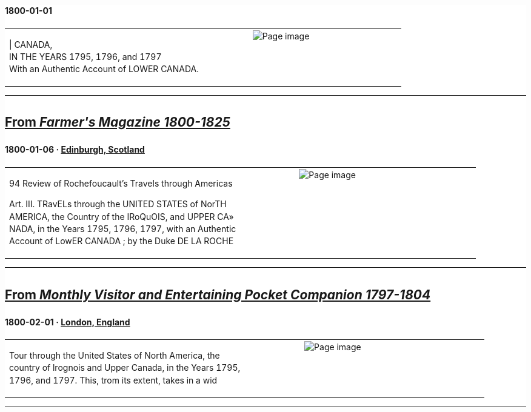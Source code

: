#### 1800-01-01

<table style="width: 100%;"><tr><td style="width: 50%">

  
| CANADA,  
IN THE YEARS 1795, 1796, and 1797  
With an Authentic Account of LOWER CANADA.
</td><td style="width: 50%; max-height: 75%; margin: auto; display: block;">
<img alt="Page image" src="https://iiif.archive.org/image/iiif/2/bim_eighteenth-century_walpoliana_walpole-horace_1800_1%2Fbim_eighteenth-century_walpoliana_walpole-horace_1800_1_jp2.zip%2Fbim_eighteenth-century_walpoliana_walpole-horace_1800_1_jp2%2Fbim_eighteenth-century_walpoliana_walpole-horace_1800_1_0053.jp2/pct:29.187437686939184,51.047378040208066,63.359920239282154,6.635737382257838/!600,600/0/default.jpg"/>
</td>
</tr></table>

---

## [From _Farmer's Magazine 1800-1825_](https://archive.org/details/sim_farmers-magazine_1800-01-06_1_1/page/n91/mode/1up?view=theater)

#### 1800-01-06 &middot; [Edinburgh, Scotland](http://dbpedia.org/resource/Edinburgh)

<table style="width: 100%;"><tr><td style="width: 50%">

  
94 Review of Rochefoucault’s Travels through Americas  
  
Art. III. TRavELs through the UNITED STATES of NorTH  
AMERICA, the Country of the IRoQuOIS, and UPPER CA»  
NADA, in the Years 1795, 1796, 1797, with an Authentic  
Account of LowER CANADA ; by the Duke DE LA ROCHE
</td><td style="width: 50%; max-height: 75%; margin: auto; display: block;">
<img alt="Page image" src="https://iiif.archive.org/image/iiif/2/sim_farmers-magazine_1800-01-06_1_1%2Fsim_farmers-magazine_1800-01-06_1_1_jp2.zip%2Fsim_farmers-magazine_1800-01-06_1_1_jp2%2Fsim_farmers-magazine_1800-01-06_1_1_0091.jp2/pct:22.41176470588235,10.031847133757962,70.47058823529412,9.426751592356688/600,/0/default.jpg"/>
</td>
</tr></table>

---

## [From _Monthly Visitor and Entertaining Pocket Companion 1797-1804_](https://archive.org/details/sim_monthly-visitor-and-entertaining-pocket-companion_1800-02_9/page/n59/mode/1up?view=theater)

#### 1800-02-01 &middot; [London, England](http://dbpedia.org/resource/London)

<table style="width: 100%;"><tr><td style="width: 50%">

  
Tour through the United States of North America, the  
country of lrognois and Upper Canada, in the Years 1795,  
1796, and 1797. This, trom its extent, takes in a wid
</td><td style="width: 50%; max-height: 75%; margin: auto; display: block;">
<img alt="Page image" src="https://iiif.archive.org/image/iiif/2/sim_monthly-visitor-and-entertaining-pocket-companion_1800-02_9%2Fsim_monthly-visitor-and-entertaining-pocket-companion_1800-02_9_jp2.zip%2Fsim_monthly-visitor-and-entertaining-pocket-companion_1800-02_9_jp2%2Fsim_monthly-visitor-and-entertaining-pocket-companion_1800-02_9_0059.jp2/pct:17.283163265306122,45.41925465838509,70.72704081632654,5.667701863354037/600,/0/default.jpg"/>
</td>
</tr></table>

---